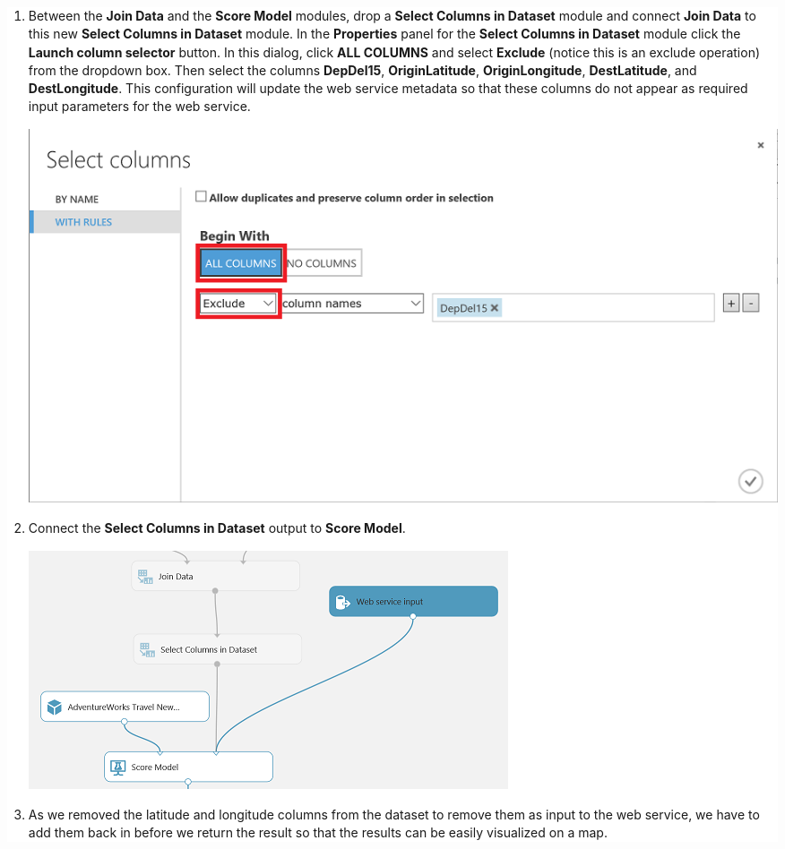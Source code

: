 1. Between the **Join Data** and the **Score Model** modules, drop a **Select Columns in Dataset** module and connect **Join Data** to this new **Select Columns in Dataset** module. In the **Properties** panel for the **Select Columns in Dataset** module click the **Launch column selector** button. In this dialog, click **ALL COLUMNS** and select **Exclude** (notice this is an exclude operation) from the dropdown box. Then select the columns **DepDel15**, **OriginLatitude**, **OriginLongitude**, **DestLatitude**, and **DestLongitude**. This configuration will update the web service metadata so that these columns do not appear as required input parameters for the web service.

    ![Screenshot](images/ex01_exclude_columns_for_web_service_input.png)

1. Connect the **Select Columns in Dataset** output to **Score Model**.

    ![Screenshot](images/operationalize_the_experiment_8.png)

1. As we removed the latitude and longitude columns from the dataset to remove them as input to the web service, we have to add them back in before we return the result so that the results can be easily visualized on a map.
